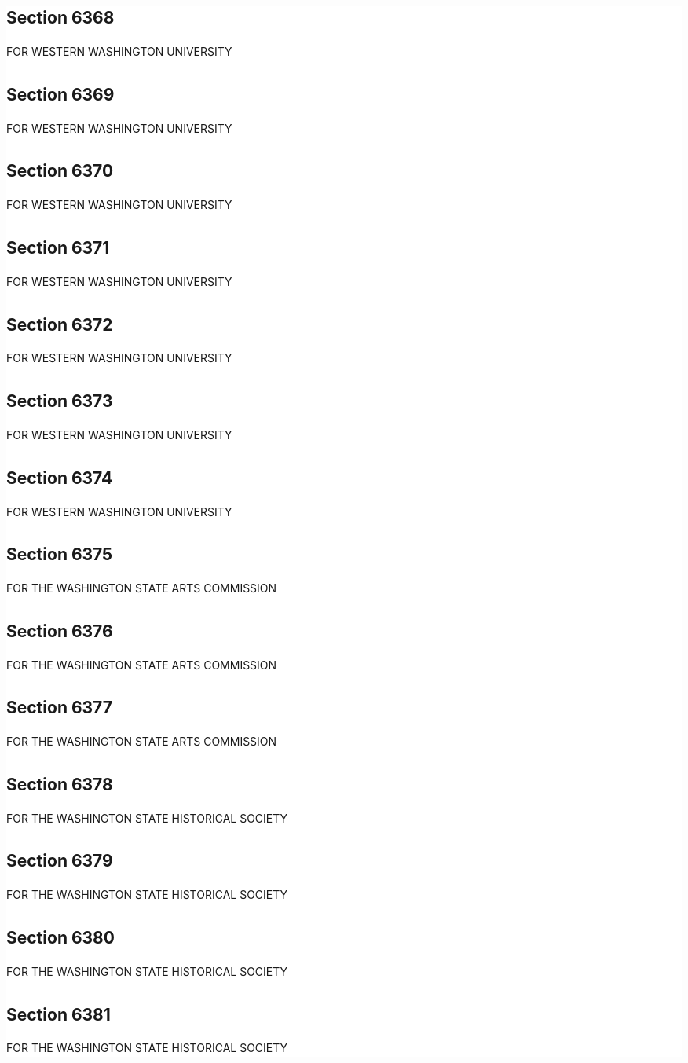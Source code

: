 ## Section 6368
FOR WESTERN WASHINGTON UNIVERSITY

## Section 6369
FOR WESTERN WASHINGTON UNIVERSITY

## Section 6370
FOR WESTERN WASHINGTON UNIVERSITY

## Section 6371
FOR WESTERN WASHINGTON UNIVERSITY

## Section 6372
FOR WESTERN WASHINGTON UNIVERSITY

## Section 6373
FOR WESTERN WASHINGTON UNIVERSITY

## Section 6374
FOR WESTERN WASHINGTON UNIVERSITY

## Section 6375
FOR THE WASHINGTON STATE ARTS COMMISSION

## Section 6376
FOR THE WASHINGTON STATE ARTS COMMISSION

## Section 6377
FOR THE WASHINGTON STATE ARTS COMMISSION

## Section 6378
FOR THE WASHINGTON STATE HISTORICAL SOCIETY

## Section 6379
FOR THE WASHINGTON STATE HISTORICAL SOCIETY

## Section 6380
FOR THE WASHINGTON STATE HISTORICAL SOCIETY

## Section 6381
FOR THE WASHINGTON STATE HISTORICAL SOCIETY
